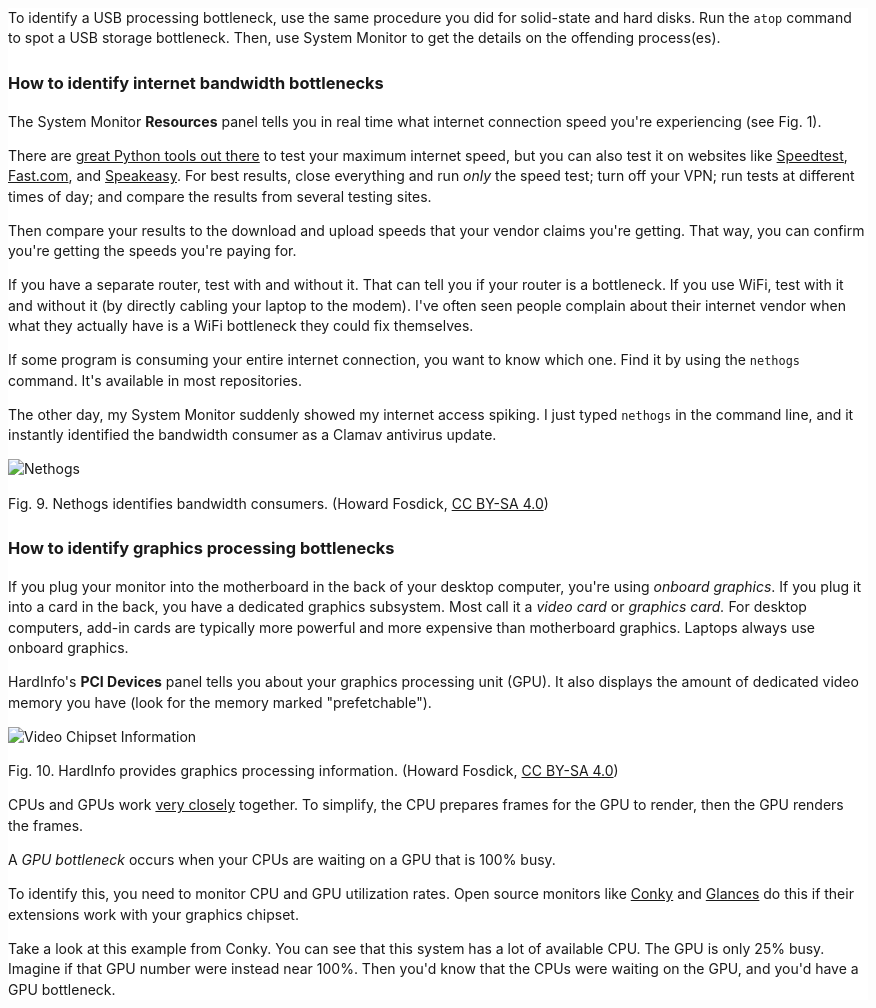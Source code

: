 To identify a USB processing bottleneck, use the same procedure you did for solid-state and hard disks. Run the `atop` command to spot a USB storage bottleneck. Then, use System Monitor to get the details on the offending process(es).

### How to identify internet bandwidth bottlenecks

The System Monitor **Resources** panel tells you in real time what internet connection speed you're experiencing (see Fig. 1).

There are [great Python tools out there][19] to test your maximum internet speed, but you can also test it on websites like [Speedtest][20], [Fast.com][21], and [Speakeasy][22]. For best results, close everything and run _only_ the speed test; turn off your VPN; run tests at different times of day; and compare the results from several testing sites.

Then compare your results to the download and upload speeds that your vendor claims you're getting. That way, you can confirm you're getting the speeds you're paying for.

If you have a separate router, test with and without it. That can tell you if your router is a bottleneck. If you use WiFi, test with it and without it (by directly cabling your laptop to the modem). I've often seen people complain about their internet vendor when what they actually have is a WiFi bottleneck they could fix themselves.

If some program is consuming your entire internet connection, you want to know which one. Find it by using the `nethogs` command. It's available in most repositories.

The other day, my System Monitor suddenly showed my internet access spiking. I just typed `nethogs` in the command line, and it instantly identified the bandwidth consumer as a Clamav antivirus update.

![Nethogs][23]

Fig. 9. Nethogs identifies bandwidth consumers. (Howard Fosdick, [CC BY-SA 4.0][4])

### How to identify graphics processing bottlenecks

If you plug your monitor into the motherboard in the back of your desktop computer, you're using _onboard graphics_. If you plug it into a card in the back, you have a dedicated graphics subsystem. Most call it a _video card_ or _graphics card._ For desktop computers, add-in cards are typically more powerful and more expensive than motherboard graphics. Laptops always use onboard graphics.

HardInfo's **PCI Devices** panel tells you about your graphics processing unit (GPU). It also displays the amount of dedicated video memory you have (look for the memory marked "prefetchable").

![Video Chipset Information][24]

Fig. 10. HardInfo provides graphics processing information. (Howard Fosdick, [CC BY-SA 4.0][4])

CPUs and GPUs work [very closely][25] together. To simplify, the CPU prepares frames for the GPU to render, then the GPU renders the frames.

A _GPU bottleneck_ occurs when your CPUs are waiting on a GPU that is 100% busy.

To identify this, you need to monitor CPU and GPU utilization rates. Open source monitors like [Conky][26] and [Glances][27] do this if their extensions work with your graphics chipset.

Take a look at this example from Conky. You can see that this system has a lot of available CPU. The GPU is only 25% busy. Imagine if that GPU number were instead near 100%. Then you'd know that the CPUs were waiting on the GPU, and you'd have a GPU bottleneck.


[#]: subject: (Identify Linux performance bottlenecks using open source tools)
[#]: via: (https://opensource.com/article/21/3/linux-performance-bottlenecks)
[#]: author: (Howard Fosdick https://opensource.com/users/howtech)
[#]: collector: (lujun9972)
[#]: translator: ( )
[#]: reviewer: ( )
[#]: publisher: ( )
[#]: url: ( )
[a]: https://opensource.com/users/howtech
[b]: https://github.com/lujun9972
[1]: https://opensource.com/sites/default/files/styles/image-full-size/public/lead-images/BUSINESS_lightning.png?itok=wRzjWIlm (Lightning in a bottle)
[2]: https://wiki.gnome.org/Apps/SystemMonitor
[3]: https://opensource.com/sites/default/files/uploads/1_system_monitor_resources_panel.jpg (System Monitor - Resources Panel )
[4]: https://creativecommons.org/licenses/by-sa/4.0/
[5]: https://itsfoss.com/hardinfo/
[6]: https://opensource.com/sites/default/files/uploads/2_hardinfo_summary_panel.jpg (HardInfo Summary Panel)
[7]: https://opensource.com/sites/default/files/uploads/3_system_monitor_100_processor_utilization.jpg (System Monitor processor bottleneck)
[8]: https://opensource.com/sites/default/files/uploads/4_system_monitor_processes_panel.jpg (System Monitor Processes panel)
[9]: https://opensource.com/sites/default/files/uploads/5_system_monitor_manage_a_process.jpg (System Monitor managing a process)
[10]: https://www.networkworld.com/article/3394603/when-to-be-concerned-about-memory-levels-on-linux.html
[11]: https://opensource.com/sites/default/files/uploads/6_system_monitor_out_of_memory.jpg (System Monitor memory bottleneck)
[12]: https://opensource.com/article/18/9/swap-space-linux-systems
[13]: https://opensource.com/life/16/2/open-source-tools-system-monitoring
[14]: https://opensource.com/sites/default/files/uploads/7_atop_storage_bottleneck.jpg (atop disk bottleneck)
[15]: https://opensource.com/sites/default/files/uploads/8_usb_standards_speeds.jpg (USB standards)
[16]: https://www.samsung.com/us/computing/memory-storage/solid-state-drives/
[17]: https://en.wikipedia.org/wiki/USB
[18]: https://wiki.gnome.org/Apps/Disks
[19]: https://opensource.com/article/20/1/internet-speed-tests
[20]: https://www.speedtest.net/
[21]: https://fast.com/
[22]: https://www.speakeasy.net/speedtest/
[23]: https://opensource.com/sites/default/files/uploads/9_nethogs_bandwidth_consumers.jpg (Nethogs)
[24]: https://opensource.com/sites/default/files/uploads/10_hardinfo_video_card_information.jpg (Video Chipset Information)
[25]: https://www.wepc.com/tips/cpu-gpu-bottleneck/
[26]: https://itsfoss.com/conky-gui-ubuntu-1304/
[27]: https://opensource.com/article/19/11/monitoring-linux-glances
[28]: https://opensource.com/sites/default/files/uploads/11_conky_cpu_and_gup_monitoring.jpg (Conky CPU and GPU monitoring)
[29]: https://askubuntu.com/questions/387594/how-to-measure-gpu-usage
[30]: https://www.cyberciti.biz/open-source/command-line-hacks/linux-gpu-monitoring-and-diagnostic-commands/